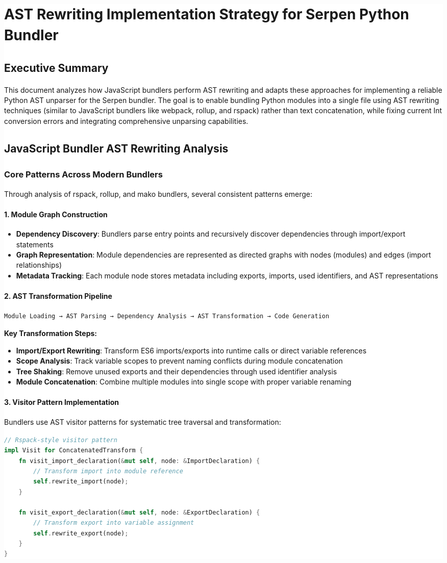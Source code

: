 # AST Rewriting Implementation Strategy for Serpen Python Bundler

## Executive Summary

This document analyzes how JavaScript bundlers perform AST rewriting and adapts these approaches for implementing a reliable Python AST unparser for the Serpen bundler. The goal is to enable bundling Python modules into a single file using AST rewriting techniques (similar to JavaScript bundlers like webpack, rollup, and rspack) rather than text concatenation, while fixing current Int conversion errors and integrating comprehensive unparsing capabilities.

## JavaScript Bundler AST Rewriting Analysis

### Core Patterns Across Modern Bundlers

Through analysis of rspack, rollup, and mako bundlers, several consistent patterns emerge:

#### 1. Module Graph Construction

- **Dependency Discovery**: Bundlers parse entry points and recursively discover dependencies through import/export statements
- **Graph Representation**: Module dependencies are represented as directed graphs with nodes (modules) and edges (import relationships)
- **Metadata Tracking**: Each module node stores metadata including exports, imports, used identifiers, and AST representations

#### 2. AST Transformation Pipeline

```
Module Loading → AST Parsing → Dependency Analysis → AST Transformation → Code Generation
```

**Key Transformation Steps:**

- **Import/Export Rewriting**: Transform ES6 imports/exports into runtime calls or direct variable references
- **Scope Analysis**: Track variable scopes to prevent naming conflicts during module concatenation
- **Tree Shaking**: Remove unused exports and their dependencies through used identifier analysis
- **Module Concatenation**: Combine multiple modules into single scope with proper variable renaming

#### 3. Visitor Pattern Implementation

Bundlers use AST visitor patterns for systematic tree traversal and transformation:

```rust
// Rspack-style visitor pattern
impl Visit for ConcatenatedTransform {
    fn visit_import_declaration(&mut self, node: &ImportDeclaration) {
        // Transform import into module reference
        self.rewrite_import(node);
    }

    fn visit_export_declaration(&mut self, node: &ExportDeclaration) {
        // Transform export into variable assignment
        self.rewrite_export(node);
    }
}
```
